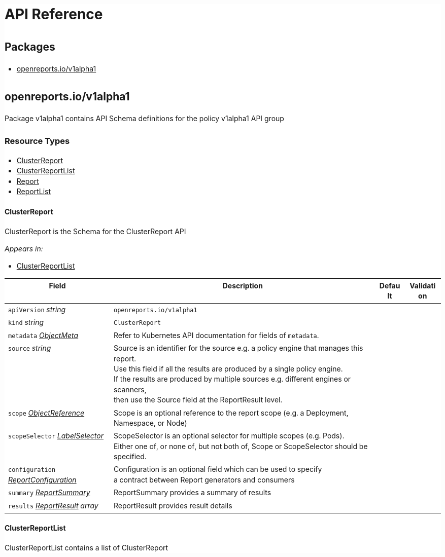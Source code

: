 # API Reference

## Packages
- [openreports.io/v1alpha1](#openreportsiov1alpha1)


## openreports.io/v1alpha1

Package v1alpha1 contains API Schema definitions for the policy v1alpha1 API group

### Resource Types
- [ClusterReport](#clusterreport)
- [ClusterReportList](#clusterreportlist)
- [Report](#report)
- [ReportList](#reportlist)



#### ClusterReport



ClusterReport is the Schema for the ClusterReport API



_Appears in:_
- [ClusterReportList](#clusterreportlist)

| Field | Description | Default | Validation |
| --- | --- | --- | --- |
| `apiVersion` _string_ | `openreports.io/v1alpha1` | | |
| `kind` _string_ | `ClusterReport` | | |
| `metadata` _[ObjectMeta](https://kubernetes.io/docs/reference/generated/kubernetes-api/v1.29/#objectmeta-v1-meta)_ | Refer to Kubernetes API documentation for fields of `metadata`. |  |  |
| `source` _string_ | Source is an identifier for the source e.g. a policy engine that manages this report.<br />Use this field if all the results are produced by a single policy engine.<br />If the results are produced by multiple sources e.g. different engines or scanners,<br />then use the Source field at the ReportResult level. |  |  |
| `scope` _[ObjectReference](https://kubernetes.io/docs/reference/generated/kubernetes-api/v1.29/#objectreference-v1-core)_ | Scope is an optional reference to the report scope (e.g. a Deployment, Namespace, or Node) |  |  |
| `scopeSelector` _[LabelSelector](https://kubernetes.io/docs/reference/generated/kubernetes-api/v1.29/#labelselector-v1-meta)_ | ScopeSelector is an optional selector for multiple scopes (e.g. Pods).<br />Either one of, or none of, but not both of, Scope or ScopeSelector should be specified. |  |  |
| `configuration` _[ReportConfiguration](#reportconfiguration)_ | Configuration is an optional field which can be used to specify<br />a contract between Report generators and consumers |  |  |
| `summary` _[ReportSummary](#reportsummary)_ | ReportSummary provides a summary of results |  |  |
| `results` _[ReportResult](#reportresult) array_ | ReportResult provides result details |  |  |


#### ClusterReportList



ClusterReportList contains a list of ClusterReport

